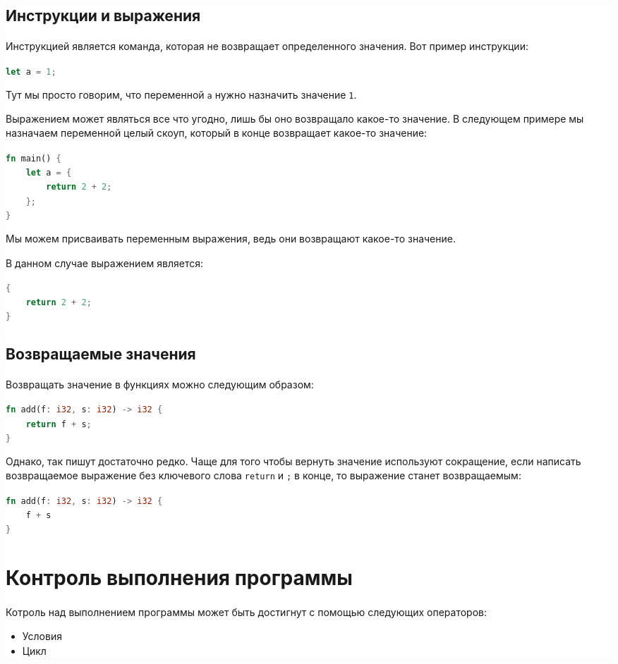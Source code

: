 ## Инструкции и выражения
Инструкцией является команда, которая не возвращает определенного значения. Вот пример инструкции:

```rust
let a = 1;
```

Тут мы просто говорим, что переменной `a` нужно назначить значение `1`.

Выражением может являться все что угодно, лишь бы оно возвращало какое-то значение. В следующем примере мы назначаем переменной целый скоуп, который в конце возвращает какое-то значение:

```rust
fn main() {
	let a = {
		return 2 + 2;
	};
}
```

Мы можем присваивать переменным выражения, ведь они возвращают какое-то значение.

В данном случае выражением является:

```rust
{
	return 2 + 2;
}
```

## Возвращаемые значения
Возвращать значение в функциях можно следующим образом:

```rust
fn add(f: i32, s: i32) -> i32 {
	return f + s;
}
```

Однако, так пишут достаточно редко. Чаще для того чтобы вернуть значение используют сокращение, если написать возвращаемое выражение без ключевого слова `return` и `;` в конце, то выражение станет возвращаемым:

```rust
fn add(f: i32, s: i32) -> i32 {
	f + s
}
```

# Контроль выполнения программы

Котроль над выполнением программы может быть достигнут с помощью следующих операторов:

- Условия
- Цикл
